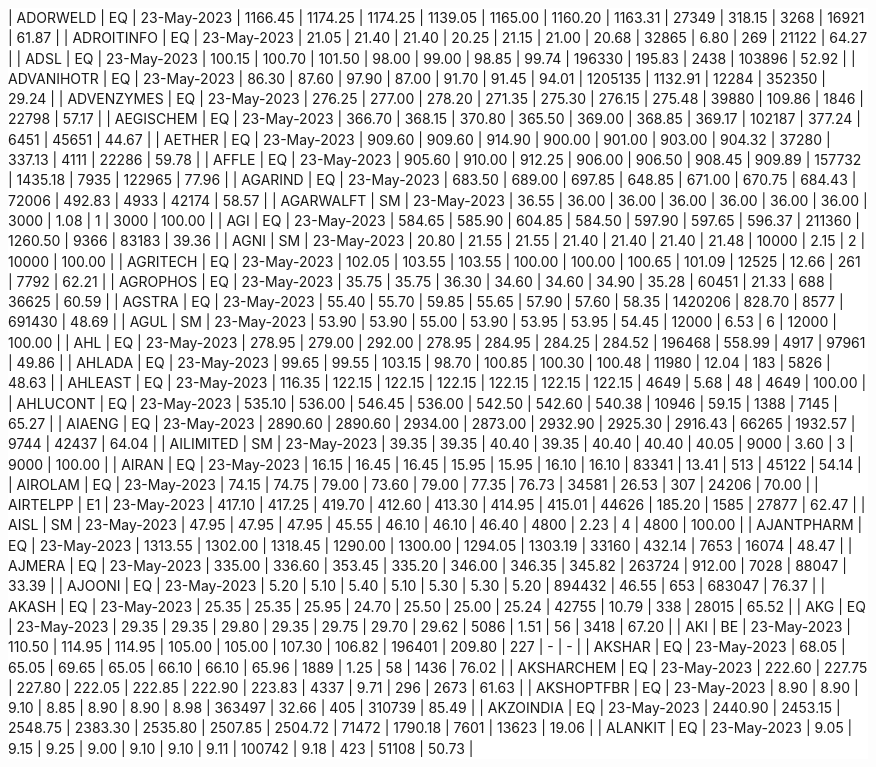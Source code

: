 | ADORWELD | EQ | 23-May-2023 | 1166.45 | 1174.25 | 1174.25 | 1139.05 | 1165.00 | 1160.20 | 1163.31 | 27349 | 318.15 | 3268 | 16921 | 61.87 |
| ADROITINFO | EQ | 23-May-2023 | 21.05 | 21.40 | 21.40 | 20.25 | 21.15 | 21.00 | 20.68 | 32865 | 6.80 | 269 | 21122 | 64.27 |
| ADSL | EQ | 23-May-2023 | 100.15 | 100.70 | 101.50 | 98.00 | 99.00 | 98.85 | 99.74 | 196330 | 195.83 | 2438 | 103896 | 52.92 |
| ADVANIHOTR | EQ | 23-May-2023 | 86.30 | 87.60 | 97.90 | 87.00 | 91.70 | 91.45 | 94.01 | 1205135 | 1132.91 | 12284 | 352350 | 29.24 |
| ADVENZYMES | EQ | 23-May-2023 | 276.25 | 277.00 | 278.20 | 271.35 | 275.30 | 276.15 | 275.48 | 39880 | 109.86 | 1846 | 22798 | 57.17 |
| AEGISCHEM | EQ | 23-May-2023 | 366.70 | 368.15 | 370.80 | 365.50 | 369.00 | 368.85 | 369.17 | 102187 | 377.24 | 6451 | 45651 | 44.67 |
| AETHER | EQ | 23-May-2023 | 909.60 | 909.60 | 914.90 | 900.00 | 901.00 | 903.00 | 904.32 | 37280 | 337.13 | 4111 | 22286 | 59.78 |
| AFFLE | EQ | 23-May-2023 | 905.60 | 910.00 | 912.25 | 906.00 | 906.50 | 908.45 | 909.89 | 157732 | 1435.18 | 7935 | 122965 | 77.96 |
| AGARIND | EQ | 23-May-2023 | 683.50 | 689.00 | 697.85 | 648.85 | 671.00 | 670.75 | 684.43 | 72006 | 492.83 | 4933 | 42174 | 58.57 |
| AGARWALFT | SM | 23-May-2023 | 36.55 | 36.00 | 36.00 | 36.00 | 36.00 | 36.00 | 36.00 | 3000 | 1.08 | 1 | 3000 | 100.00 |
| AGI | EQ | 23-May-2023 | 584.65 | 585.90 | 604.85 | 584.50 | 597.90 | 597.65 | 596.37 | 211360 | 1260.50 | 9366 | 83183 | 39.36 |
| AGNI | SM | 23-May-2023 | 20.80 | 21.55 | 21.55 | 21.40 | 21.40 | 21.40 | 21.48 | 10000 | 2.15 | 2 | 10000 | 100.00 |
| AGRITECH | EQ | 23-May-2023 | 102.05 | 103.55 | 103.55 | 100.00 | 100.00 | 100.65 | 101.09 | 12525 | 12.66 | 261 | 7792 | 62.21 |
| AGROPHOS | EQ | 23-May-2023 | 35.75 | 35.75 | 36.30 | 34.60 | 34.60 | 34.90 | 35.28 | 60451 | 21.33 | 688 | 36625 | 60.59 |
| AGSTRA | EQ | 23-May-2023 | 55.40 | 55.70 | 59.85 | 55.65 | 57.90 | 57.60 | 58.35 | 1420206 | 828.70 | 8577 | 691430 | 48.69 |
| AGUL | SM | 23-May-2023 | 53.90 | 53.90 | 55.00 | 53.90 | 53.95 | 53.95 | 54.45 | 12000 | 6.53 | 6 | 12000 | 100.00 |
| AHL | EQ | 23-May-2023 | 278.95 | 279.00 | 292.00 | 278.95 | 284.95 | 284.25 | 284.52 | 196468 | 558.99 | 4917 | 97961 | 49.86 |
| AHLADA | EQ | 23-May-2023 | 99.65 | 99.55 | 103.15 | 98.70 | 100.85 | 100.30 | 100.48 | 11980 | 12.04 | 183 | 5826 | 48.63 |
| AHLEAST | EQ | 23-May-2023 | 116.35 | 122.15 | 122.15 | 122.15 | 122.15 | 122.15 | 122.15 | 4649 | 5.68 | 48 | 4649 | 100.00 |
| AHLUCONT | EQ | 23-May-2023 | 535.10 | 536.00 | 546.45 | 536.00 | 542.50 | 542.60 | 540.38 | 10946 | 59.15 | 1388 | 7145 | 65.27 |
| AIAENG | EQ | 23-May-2023 | 2890.60 | 2890.60 | 2934.00 | 2873.00 | 2932.90 | 2925.30 | 2916.43 | 66265 | 1932.57 | 9744 | 42437 | 64.04 |
| AILIMITED | SM | 23-May-2023 | 39.35 | 39.35 | 40.40 | 39.35 | 40.40 | 40.40 | 40.05 | 9000 | 3.60 | 3 | 9000 | 100.00 |
| AIRAN | EQ | 23-May-2023 | 16.15 | 16.45 | 16.45 | 15.95 | 15.95 | 16.10 | 16.10 | 83341 | 13.41 | 513 | 45122 | 54.14 |
| AIROLAM | EQ | 23-May-2023 | 74.15 | 74.75 | 79.00 | 73.60 | 79.00 | 77.35 | 76.73 | 34581 | 26.53 | 307 | 24206 | 70.00 |
| AIRTELPP | E1 | 23-May-2023 | 417.10 | 417.25 | 419.70 | 412.60 | 413.30 | 414.95 | 415.01 | 44626 | 185.20 | 1585 | 27877 | 62.47 |
| AISL | SM | 23-May-2023 | 47.95 | 47.95 | 47.95 | 45.55 | 46.10 | 46.10 | 46.40 | 4800 | 2.23 | 4 | 4800 | 100.00 |
| AJANTPHARM | EQ | 23-May-2023 | 1313.55 | 1302.00 | 1318.45 | 1290.00 | 1300.00 | 1294.05 | 1303.19 | 33160 | 432.14 | 7653 | 16074 | 48.47 |
| AJMERA | EQ | 23-May-2023 | 335.00 | 336.60 | 353.45 | 335.20 | 346.00 | 346.35 | 345.82 | 263724 | 912.00 | 7028 | 88047 | 33.39 |
| AJOONI | EQ | 23-May-2023 | 5.20 | 5.10 | 5.40 | 5.10 | 5.30 | 5.30 | 5.20 | 894432 | 46.55 | 653 | 683047 | 76.37 |
| AKASH | EQ | 23-May-2023 | 25.35 | 25.35 | 25.95 | 24.70 | 25.50 | 25.00 | 25.24 | 42755 | 10.79 | 338 | 28015 | 65.52 |
| AKG | EQ | 23-May-2023 | 29.35 | 29.35 | 29.80 | 29.35 | 29.75 | 29.70 | 29.62 | 5086 | 1.51 | 56 | 3418 | 67.20 |
| AKI | BE | 23-May-2023 | 110.50 | 114.95 | 114.95 | 105.00 | 105.00 | 107.30 | 106.82 | 196401 | 209.80 | 227 | - | - |
| AKSHAR | EQ | 23-May-2023 | 68.05 | 65.05 | 69.65 | 65.05 | 66.10 | 66.10 | 65.96 | 1889 | 1.25 | 58 | 1436 | 76.02 |
| AKSHARCHEM | EQ | 23-May-2023 | 222.60 | 227.75 | 227.80 | 222.05 | 222.85 | 222.90 | 223.83 | 4337 | 9.71 | 296 | 2673 | 61.63 |
| AKSHOPTFBR | EQ | 23-May-2023 | 8.90 | 8.90 | 9.10 | 8.85 | 8.90 | 8.90 | 8.98 | 363497 | 32.66 | 405 | 310739 | 85.49 |
| AKZOINDIA | EQ | 23-May-2023 | 2440.90 | 2453.15 | 2548.75 | 2383.30 | 2535.80 | 2507.85 | 2504.72 | 71472 | 1790.18 | 7601 | 13623 | 19.06 |
| ALANKIT | EQ | 23-May-2023 | 9.05 | 9.15 | 9.25 | 9.00 | 9.10 | 9.10 | 9.11 | 100742 | 9.18 | 423 | 51108 | 50.73 |